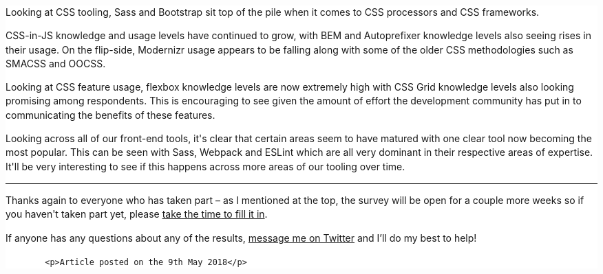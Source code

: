 <p>Looking at CSS tooling, Sass and Bootstrap sit top of the pile when it comes to CSS processors and CSS frameworks.</p>
<p>CSS-in-JS knowledge and usage levels have continued to grow, with BEM and Autoprefixer knowledge levels also seeing rises in their usage.  On the flip-side, Modernizr usage appears to be falling along with some of the older CSS methodologies such as SMACSS and OOCSS.</p>
<p>Looking at CSS feature usage, flexbox knowledge levels are now extremely high with CSS Grid knowledge levels also looking promising among respondents.  This is encouraging to see given the amount of effort the development community has put in to communicating the benefits of these features.</p>
<p>Looking across all of our front-end tools, it's clear that certain areas seem to have matured with one clear tool now becoming the most popular.  This can be seen with Sass, Webpack and ESLint which are all very dominant in their respective areas of expertise.  It'll be very interesting to see if this happens across more areas of our tooling over time.</p>
<hr />
<p>Thanks again to everyone who has taken part – as I mentioned at the top, the survey will be open for a couple more weeks so if you haven't taken part yet, please <a href="http://ashn.uk/survey-2018" target="_blank">take the time to fill it in</a>.</p>
<p>If anyone has any questions about any of the results, <a href="https://twitter.com/AshNolan_" target="_blank">message me on Twitter</a> and I’ll do my best to help!</p>






			
			<p>Article posted on the 9th May 2018</p>



			

		